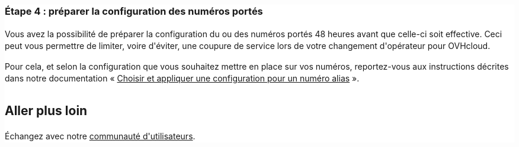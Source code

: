 ### Étape 4 : préparer la configuration des numéros portés <a name="preparer-configuration-numero"></a>

Vous avez la possibilité de préparer la configuration du ou des numéros portés 48 heures avant que celle-ci soit effective. Ceci peut vous permettre de limiter, voire d'éviter, une coupure de service lors de votre changement d'opérateur pour OVHcloud.

Pour cela, et selon la configuration que vous souhaitez mettre en place sur vos numéros, reportez-vous aux instructions décrites dans notre documentation « [Choisir et appliquer une configuration pour un numéro alias](/pages/web_cloud/phone_and_fax/voip/quelle_configuration_est_adaptee_a_mes_besoins) ».

## Aller plus loin

Échangez avec notre [communauté d'utilisateurs](/links/community).
